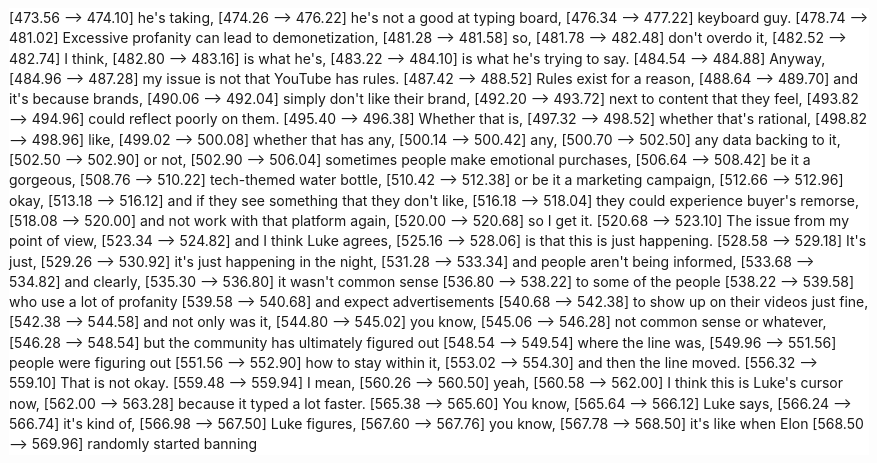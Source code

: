 [473.56 --> 474.10]  he's taking,
[474.26 --> 476.22]  he's not a good at typing board,
[476.34 --> 477.22]  keyboard guy.
[478.74 --> 481.02]  Excessive profanity can lead to demonetization,
[481.28 --> 481.58]  so,
[481.78 --> 482.48]  don't overdo it,
[482.52 --> 482.74]  I think,
[482.80 --> 483.16]  is what he's,
[483.22 --> 484.10]  is what he's trying to say.
[484.54 --> 484.88]  Anyway,
[484.96 --> 487.28]  my issue is not that YouTube has rules.
[487.42 --> 488.52]  Rules exist for a reason,
[488.64 --> 489.70]  and it's because brands,
[490.06 --> 492.04]  simply don't like their brand,
[492.20 --> 493.72]  next to content that they feel,
[493.82 --> 494.96]  could reflect poorly on them.
[495.40 --> 496.38]  Whether that is,
[497.32 --> 498.52]  whether that's rational,
[498.82 --> 498.96]  like,
[499.02 --> 500.08]  whether that has any,
[500.14 --> 500.42]  any,
[500.70 --> 502.50]  any data backing to it,
[502.50 --> 502.90]  or not,
[502.90 --> 506.04]  sometimes people make emotional purchases,
[506.64 --> 508.42]  be it a gorgeous,
[508.76 --> 510.22]  tech-themed water bottle,
[510.42 --> 512.38]  or be it a marketing campaign,
[512.66 --> 512.96]  okay,
[513.18 --> 516.12]  and if they see something that they don't like,
[516.18 --> 518.04]  they could experience buyer's remorse,
[518.08 --> 520.00]  and not work with that platform again,
[520.00 --> 520.68]  so I get it.
[520.68 --> 523.10]  The issue from my point of view,
[523.34 --> 524.82]  and I think Luke agrees,
[525.16 --> 528.06]  is that this is just happening.
[528.58 --> 529.18]  It's just,
[529.26 --> 530.92]  it's just happening in the night,
[531.28 --> 533.34]  and people aren't being informed,
[533.68 --> 534.82]  and clearly,
[535.30 --> 536.80]  it wasn't common sense
[536.80 --> 538.22]  to some of the people
[538.22 --> 539.58]  who use a lot of profanity
[539.58 --> 540.68]  and expect advertisements
[540.68 --> 542.38]  to show up on their videos just fine,
[542.38 --> 544.58]  and not only was it,
[544.80 --> 545.02]  you know,
[545.06 --> 546.28]  not common sense or whatever,
[546.28 --> 548.54]  but the community has ultimately figured out
[548.54 --> 549.54]  where the line was,
[549.96 --> 551.56]  people were figuring out
[551.56 --> 552.90]  how to stay within it,
[553.02 --> 554.30]  and then the line moved.
[556.32 --> 559.10]  That is not okay.
[559.48 --> 559.94]  I mean,
[560.26 --> 560.50]  yeah,
[560.58 --> 562.00]  I think this is Luke's cursor now,
[562.00 --> 563.28]  because it typed a lot faster.
[565.38 --> 565.60]  You know,
[565.64 --> 566.12]  Luke says,
[566.24 --> 566.74]  it's kind of,
[566.98 --> 567.50]  Luke figures,
[567.60 --> 567.76]  you know,
[567.78 --> 568.50]  it's like when Elon
[568.50 --> 569.96]  randomly started banning